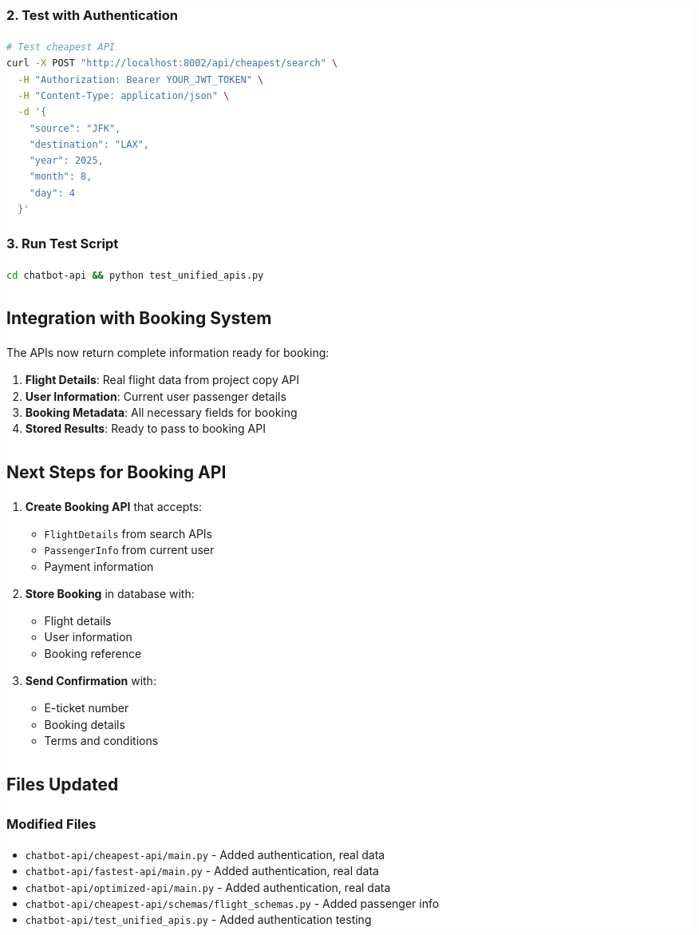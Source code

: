 ### 2. **Test with Authentication**
```bash
# Test cheapest API
curl -X POST "http://localhost:8002/api/cheapest/search" \
  -H "Authorization: Bearer YOUR_JWT_TOKEN" \
  -H "Content-Type: application/json" \
  -d '{
    "source": "JFK",
    "destination": "LAX",
    "year": 2025,
    "month": 8,
    "day": 4
  }'
```

### 3. **Run Test Script**
```bash
cd chatbot-api && python test_unified_apis.py
```

## Integration with Booking System

The APIs now return complete information ready for booking:

1. **Flight Details**: Real flight data from project copy API
2. **User Information**: Current user passenger details
3. **Booking Metadata**: All necessary fields for booking
4. **Stored Results**: Ready to pass to booking API

## Next Steps for Booking API

1. **Create Booking API** that accepts:
   - `FlightDetails` from search APIs
   - `PassengerInfo` from current user
   - Payment information

2. **Store Booking** in database with:
   - Flight details
   - User information
   - Booking reference

3. **Send Confirmation** with:
   - E-ticket number
   - Booking details
   - Terms and conditions

## Files Updated

### Modified Files
- `chatbot-api/cheapest-api/main.py` - Added authentication, real data
- `chatbot-api/fastest-api/main.py` - Added authentication, real data
- `chatbot-api/optimized-api/main.py` - Added authentication, real data
- `chatbot-api/cheapest-api/schemas/flight_schemas.py` - Added passenger info
- `chatbot-api/test_unified_apis.py` - Added authentication testing
